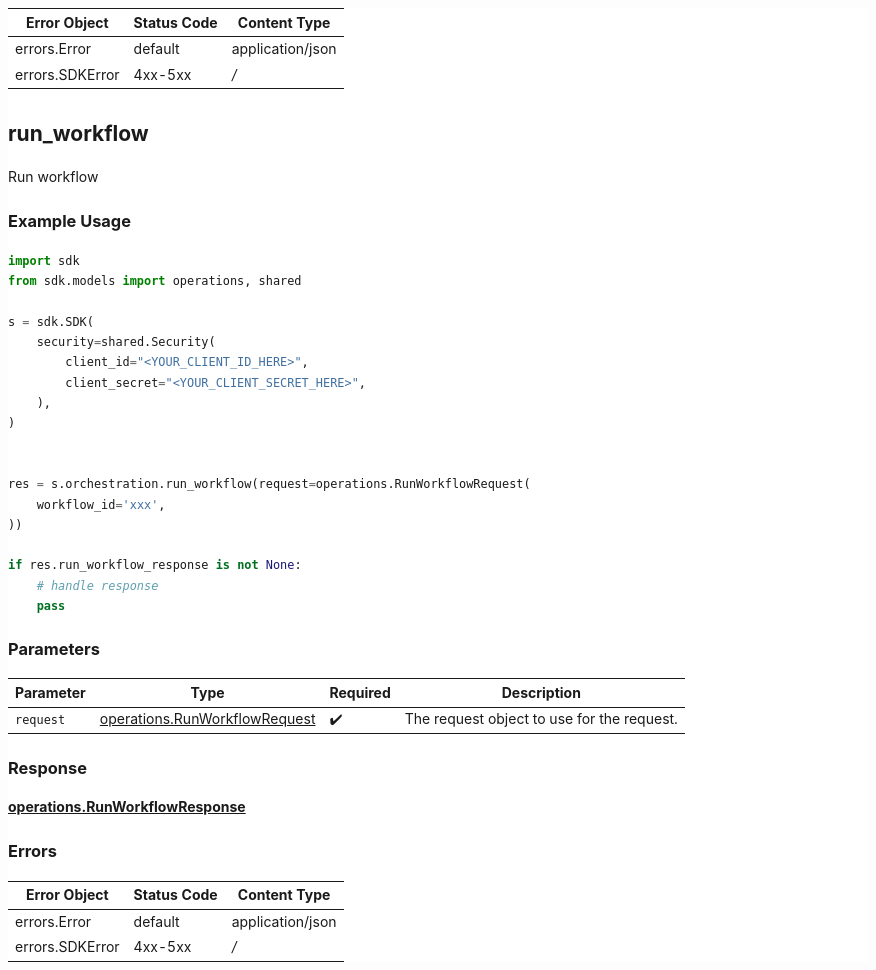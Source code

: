| Error Object     | Status Code      | Content Type     |
| ---------------- | ---------------- | ---------------- |
| errors.Error     | default          | application/json |
| errors.SDKError  | 4xx-5xx          | */*              |

## run_workflow

Run workflow

### Example Usage

```python
import sdk
from sdk.models import operations, shared

s = sdk.SDK(
    security=shared.Security(
        client_id="<YOUR_CLIENT_ID_HERE>",
        client_secret="<YOUR_CLIENT_SECRET_HERE>",
    ),
)


res = s.orchestration.run_workflow(request=operations.RunWorkflowRequest(
    workflow_id='xxx',
))

if res.run_workflow_response is not None:
    # handle response
    pass

```

### Parameters

| Parameter                                                                      | Type                                                                           | Required                                                                       | Description                                                                    |
| ------------------------------------------------------------------------------ | ------------------------------------------------------------------------------ | ------------------------------------------------------------------------------ | ------------------------------------------------------------------------------ |
| `request`                                                                      | [operations.RunWorkflowRequest](../../models/operations/runworkflowrequest.md) | :heavy_check_mark:                                                             | The request object to use for the request.                                     |


### Response

**[operations.RunWorkflowResponse](../../models/operations/runworkflowresponse.md)**
### Errors

| Error Object     | Status Code      | Content Type     |
| ---------------- | ---------------- | ---------------- |
| errors.Error     | default          | application/json |
| errors.SDKError  | 4xx-5xx          | */*              |
